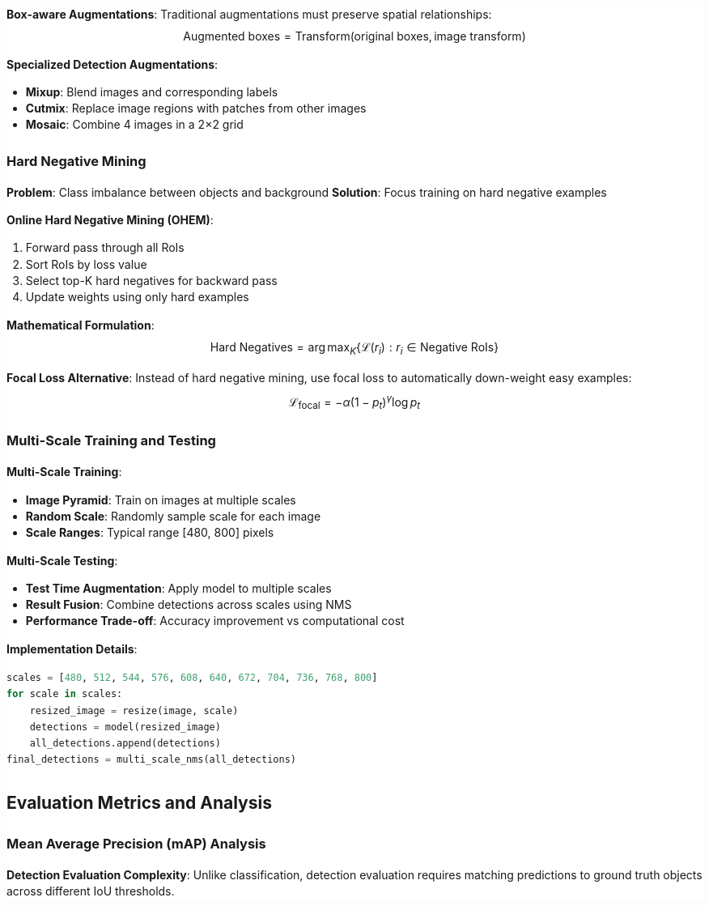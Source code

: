 **Box-aware Augmentations**:
Traditional augmentations must preserve spatial relationships:
$$\text{Augmented boxes} = \text{Transform}(\text{original boxes}, \text{image transform})$$

**Specialized Detection Augmentations**:
- **Mixup**: Blend images and corresponding labels
- **Cutmix**: Replace image regions with patches from other images
- **Mosaic**: Combine 4 images in a 2×2 grid

### Hard Negative Mining

**Problem**: Class imbalance between objects and background
**Solution**: Focus training on hard negative examples

**Online Hard Negative Mining (OHEM)**:
1. Forward pass through all RoIs
2. Sort RoIs by loss value  
3. Select top-K hard negatives for backward pass
4. Update weights using only hard examples

**Mathematical Formulation**:
$$\text{Hard Negatives} = \arg\max_{K} \{\mathcal{L}(r_i) : r_i \in \text{Negative RoIs}\}$$

**Focal Loss Alternative**:
Instead of hard negative mining, use focal loss to automatically down-weight easy examples:
$$\mathcal{L}_{\text{focal}} = -\alpha (1-p_t)^\gamma \log p_t$$

### Multi-Scale Training and Testing

**Multi-Scale Training**:
- **Image Pyramid**: Train on images at multiple scales
- **Random Scale**: Randomly sample scale for each image
- **Scale Ranges**: Typical range [480, 800] pixels

**Multi-Scale Testing**:
- **Test Time Augmentation**: Apply model to multiple scales
- **Result Fusion**: Combine detections across scales using NMS
- **Performance Trade-off**: Accuracy improvement vs computational cost

**Implementation Details**:
```python
scales = [480, 512, 544, 576, 608, 640, 672, 704, 736, 768, 800]
for scale in scales:
    resized_image = resize(image, scale)
    detections = model(resized_image)
    all_detections.append(detections)
final_detections = multi_scale_nms(all_detections)
```

## Evaluation Metrics and Analysis

### Mean Average Precision (mAP) Analysis

**Detection Evaluation Complexity**:
Unlike classification, detection evaluation requires matching predictions to ground truth objects across different IoU thresholds.
